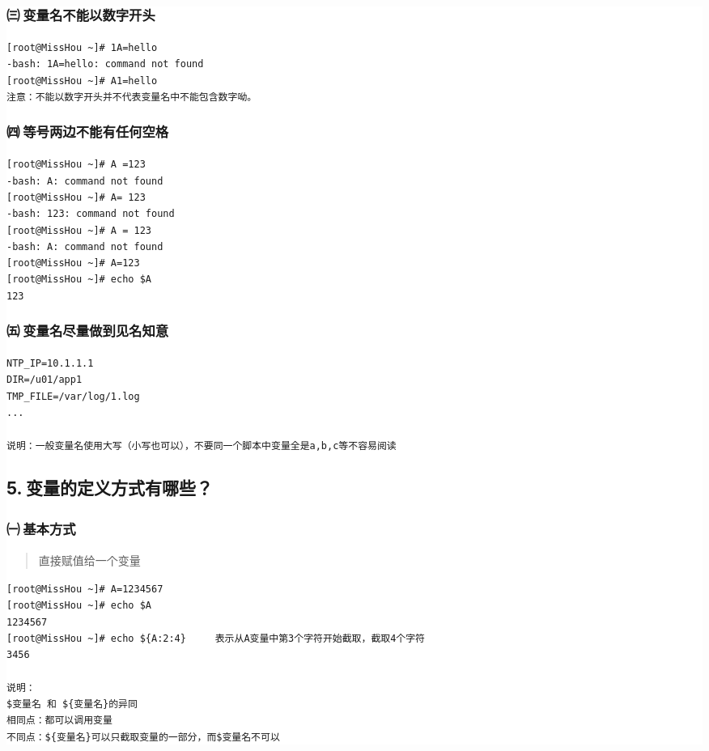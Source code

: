 ### ㈢ 变量名不能以数字开头

```
[root@MissHou ~]# 1A=hello
-bash: 1A=hello: command not found
[root@MissHou ~]# A1=hello
注意：不能以数字开头并不代表变量名中不能包含数字呦。
```

### ㈣ 等号两边不能有任何空格

```
[root@MissHou ~]# A =123
-bash: A: command not found
[root@MissHou ~]# A= 123
-bash: 123: command not found
[root@MissHou ~]# A = 123
-bash: A: command not found
[root@MissHou ~]# A=123
[root@MissHou ~]# echo $A
123
```

### ㈤ 变量名尽量做到见名知意

```
NTP_IP=10.1.1.1
DIR=/u01/app1
TMP_FILE=/var/log/1.log
...

说明：一般变量名使用大写（小写也可以），不要同一个脚本中变量全是a,b,c等不容易阅读
```

## 5. 变量的定义方式有哪些？

### ㈠ 基本方式

> 直接赋值给一个变量

```shell
[root@MissHou ~]# A=1234567
[root@MissHou ~]# echo $A
1234567
[root@MissHou ~]# echo ${A:2:4}		表示从A变量中第3个字符开始截取，截取4个字符
3456

说明：
$变量名 和 ${变量名}的异同
相同点：都可以调用变量
不同点：${变量名}可以只截取变量的一部分，而$变量名不可以
```


   [!list]: 匹配除list中的任意单个字符